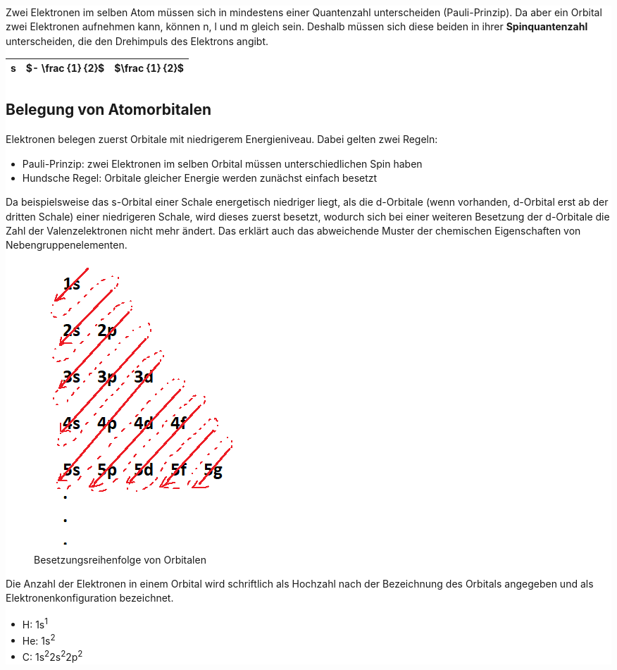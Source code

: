 Zwei Elektronen im selben Atom müssen sich in mindestens einer Quantenzahl unterscheiden (Pauli-Prinzip). Da aber ein Orbital zwei Elektronen aufnehmen kann, können n, l und m gleich sein. Deshalb müssen sich diese beiden in ihrer **Spinquantenzahl** unterscheiden, die den Drehimpuls des Elektrons angibt.

|s|$- \frac {1} {2}$|$\frac {1} {2}$|
|---|---|---|

## Belegung von Atomorbitalen

Elektronen belegen zuerst Orbitale mit niedrigerem Energieniveau. Dabei gelten zwei Regeln:

* Pauli-Prinzip: zwei Elektronen im selben Orbital müssen unterschiedlichen Spin haben
* Hundsche Regel: Orbitale gleicher Energie werden zunächst einfach besetzt

Da beispielsweise das s-Orbital einer Schale energetisch niedriger liegt, als die d-Orbitale (wenn vorhanden, d-Orbital erst ab der dritten Schale) einer niedrigeren Schale, wird dieses zuerst besetzt, wodurch sich bei einer weiteren Besetzung der d-Orbitale die Zahl der Valenzelektronen nicht mehr ändert. Das erklärt auch das abweichende Muster der chemischen Eigenschaften von Nebengruppenelementen.

<figure>
    <img src="./media/besetzung.png">
    <figcaption>Besetzungsreihenfolge von Orbitalen</figcaption>
</figure>

Die Anzahl der Elektronen in einem Orbital wird schriftlich als Hochzahl nach der Bezeichnung des Orbitals angegeben und als Elektronenkonfiguration bezeichnet.

* H: 1s<sup>1</sup>
* He: 1s<sup>2</sup>
* C: 1s<sup>2</sup>2s<sup>2</sup>2p<sup>2</sup>
